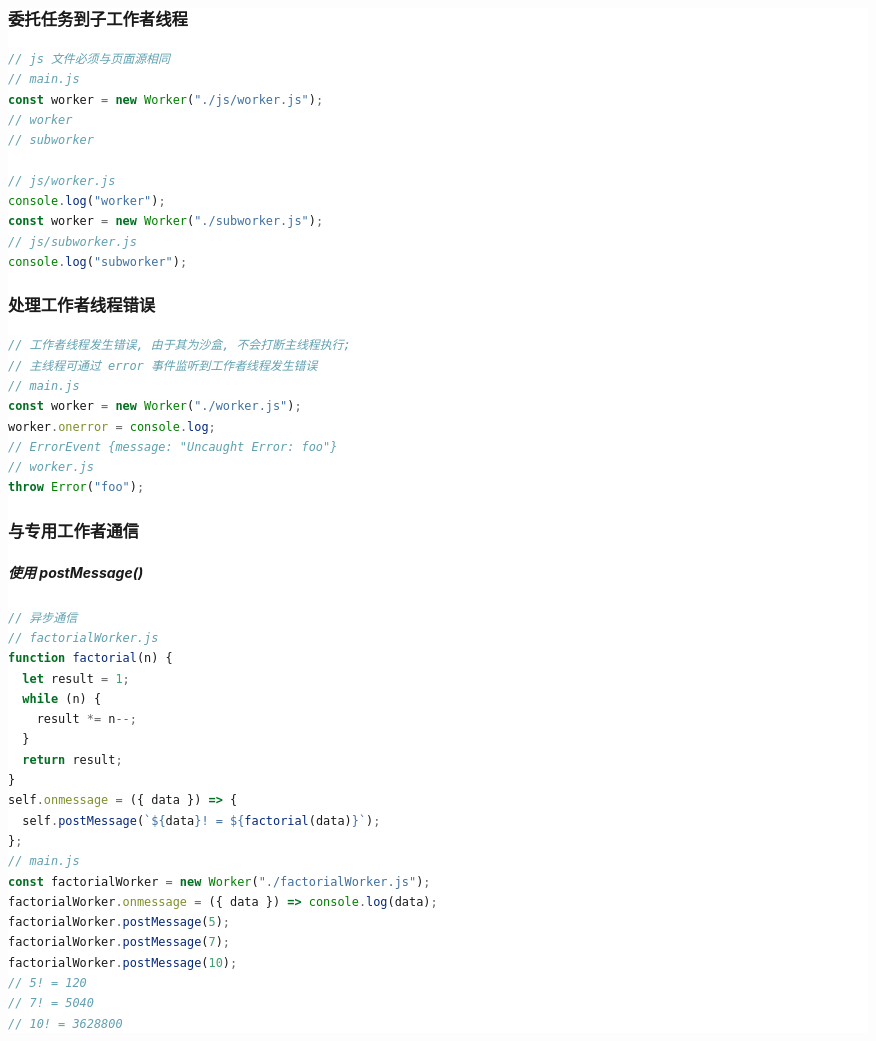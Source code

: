 ### 委托任务到子工作者线程

```typescript
// js 文件必须与页面源相同
// main.js
const worker = new Worker("./js/worker.js");
// worker
// subworker

// js/worker.js
console.log("worker");
const worker = new Worker("./subworker.js");
// js/subworker.js
console.log("subworker");
```

### 处理工作者线程错误

```typescript
// 工作者线程发生错误, 由于其为沙盒, 不会打断主线程执行;
// 主线程可通过 error 事件监听到工作者线程发生错误
// main.js
const worker = new Worker("./worker.js");
worker.onerror = console.log;
// ErrorEvent {message: "Uncaught Error: foo"}
// worker.js
throw Error("foo");
```

### 与专用工作者通信

##### 使用 postMessage()

```typescript
// 异步通信
// factorialWorker.js
function factorial(n) {
  let result = 1;
  while (n) {
    result *= n--;
  }
  return result;
}
self.onmessage = ({ data }) => {
  self.postMessage(`${data}! = ${factorial(data)}`);
};
// main.js
const factorialWorker = new Worker("./factorialWorker.js");
factorialWorker.onmessage = ({ data }) => console.log(data);
factorialWorker.postMessage(5);
factorialWorker.postMessage(7);
factorialWorker.postMessage(10);
// 5! = 120
// 7! = 5040
// 10! = 3628800
```
